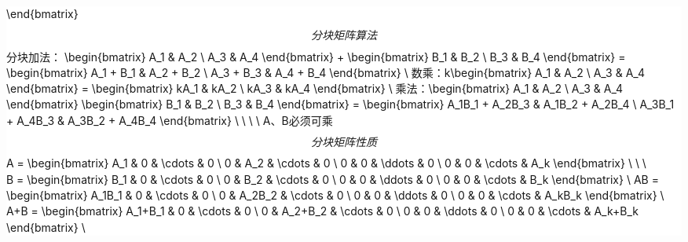 \end{bmatrix}
$$
分块矩阵算法
$$
分块加法：
\begin{bmatrix}
A_1 & A_2 \\
A_3 & A_4
\end{bmatrix} + 
\begin{bmatrix}
B_1 & B_2 \\
B_3 & B_4
\end{bmatrix}
= \begin{bmatrix}
A_1 + B_1 & A_2 + B_2 \\
A_3 + B_3 & A_4 + B_4
\end{bmatrix} \\
数乘：k\begin{bmatrix}
A_1 & A_2 \\
A_3 & A_4
\end{bmatrix}
= \begin{bmatrix}
kA_1 & kA_2 \\
kA_3 & kA_4
\end{bmatrix} \\
乘法：\begin{bmatrix}
A_1 & A_2 \\
A_3 & A_4
\end{bmatrix}
\begin{bmatrix}
B_1 & B_2 \\
B_3 & B_4
\end{bmatrix}
= \begin{bmatrix}
A_1B_1 + A_2B_3 & A_1B_2 + A_2B_4 \\
A_3B_1 + A_4B_3 & A_3B_2 + A_4B_4
\end{bmatrix} \ \ \ \ A、B必须可乘
$$
分块矩阵性质
$$
A = \begin{bmatrix}
A_1 & 0 & \cdots & 0 \\
0 & A_2 & \cdots & 0 \\
0 & 0 & \ddots & 0 \\
0 & 0 & \cdots & A_k
\end{bmatrix} \ \ \ \
B = \begin{bmatrix}
B_1 & 0 & \cdots & 0 \\
0 & B_2 & \cdots & 0 \\
0 & 0 & \ddots & 0 \\
0 & 0 & \cdots & B_k
\end{bmatrix} \\
AB = \begin{bmatrix}
A_1B_1 & 0 & \cdots & 0 \\
0 & A_2B_2 & \cdots & 0 \\
0 & 0 & \ddots & 0 \\
0 & 0 & \cdots & A_kB_k
\end{bmatrix} \\
A+B = \begin{bmatrix}
A_1+B_1 & 0 & \cdots & 0 \\
0 & A_2+B_2 & \cdots & 0 \\
0 & 0 & \ddots & 0 \\
0 & 0 & \cdots & A_k+B_k
\end{bmatrix} \\